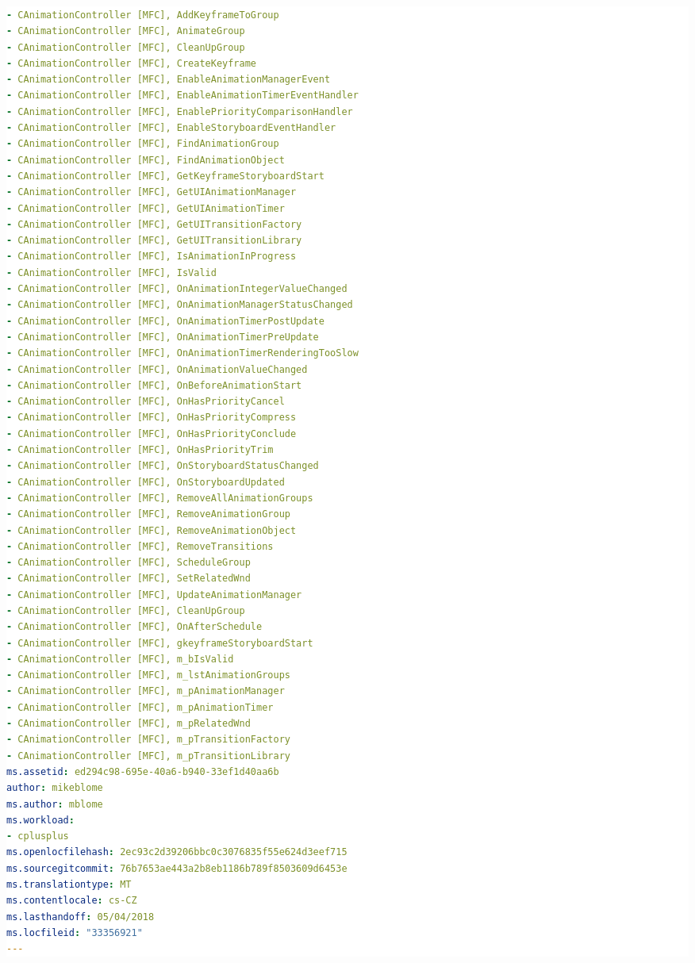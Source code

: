 ```yaml
- CAnimationController [MFC], AddKeyframeToGroup
- CAnimationController [MFC], AnimateGroup
- CAnimationController [MFC], CleanUpGroup
- CAnimationController [MFC], CreateKeyframe
- CAnimationController [MFC], EnableAnimationManagerEvent
- CAnimationController [MFC], EnableAnimationTimerEventHandler
- CAnimationController [MFC], EnablePriorityComparisonHandler
- CAnimationController [MFC], EnableStoryboardEventHandler
- CAnimationController [MFC], FindAnimationGroup
- CAnimationController [MFC], FindAnimationObject
- CAnimationController [MFC], GetKeyframeStoryboardStart
- CAnimationController [MFC], GetUIAnimationManager
- CAnimationController [MFC], GetUIAnimationTimer
- CAnimationController [MFC], GetUITransitionFactory
- CAnimationController [MFC], GetUITransitionLibrary
- CAnimationController [MFC], IsAnimationInProgress
- CAnimationController [MFC], IsValid
- CAnimationController [MFC], OnAnimationIntegerValueChanged
- CAnimationController [MFC], OnAnimationManagerStatusChanged
- CAnimationController [MFC], OnAnimationTimerPostUpdate
- CAnimationController [MFC], OnAnimationTimerPreUpdate
- CAnimationController [MFC], OnAnimationTimerRenderingTooSlow
- CAnimationController [MFC], OnAnimationValueChanged
- CAnimationController [MFC], OnBeforeAnimationStart
- CAnimationController [MFC], OnHasPriorityCancel
- CAnimationController [MFC], OnHasPriorityCompress
- CAnimationController [MFC], OnHasPriorityConclude
- CAnimationController [MFC], OnHasPriorityTrim
- CAnimationController [MFC], OnStoryboardStatusChanged
- CAnimationController [MFC], OnStoryboardUpdated
- CAnimationController [MFC], RemoveAllAnimationGroups
- CAnimationController [MFC], RemoveAnimationGroup
- CAnimationController [MFC], RemoveAnimationObject
- CAnimationController [MFC], RemoveTransitions
- CAnimationController [MFC], ScheduleGroup
- CAnimationController [MFC], SetRelatedWnd
- CAnimationController [MFC], UpdateAnimationManager
- CAnimationController [MFC], CleanUpGroup
- CAnimationController [MFC], OnAfterSchedule
- CAnimationController [MFC], gkeyframeStoryboardStart
- CAnimationController [MFC], m_bIsValid
- CAnimationController [MFC], m_lstAnimationGroups
- CAnimationController [MFC], m_pAnimationManager
- CAnimationController [MFC], m_pAnimationTimer
- CAnimationController [MFC], m_pRelatedWnd
- CAnimationController [MFC], m_pTransitionFactory
- CAnimationController [MFC], m_pTransitionLibrary
ms.assetid: ed294c98-695e-40a6-b940-33ef1d40aa6b
author: mikeblome
ms.author: mblome
ms.workload:
- cplusplus
ms.openlocfilehash: 2ec93c2d39206bbc0c3076835f55e624d3eef715
ms.sourcegitcommit: 76b7653ae443a2b8eb1186b789f8503609d6453e
ms.translationtype: MT
ms.contentlocale: cs-CZ
ms.lasthandoff: 05/04/2018
ms.locfileid: "33356921"
---
```
